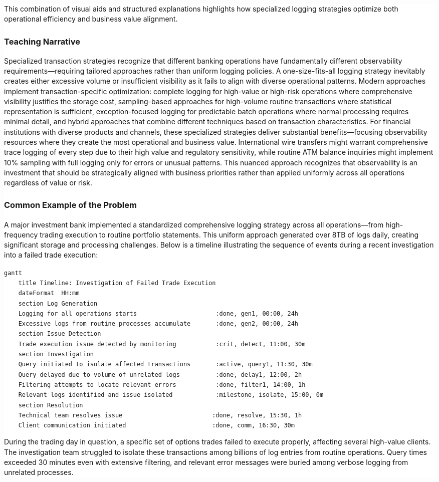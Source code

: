 This combination of visual aids and structured explanations highlights how specialized logging strategies optimize both operational efficiency and business value alignment.

### Teaching Narrative

Specialized transaction strategies recognize that different banking operations have fundamentally different observability requirements—requiring tailored approaches rather than uniform logging policies. A one-size-fits-all logging strategy inevitably creates either excessive volume or insufficient visibility as it fails to align with diverse operational patterns. Modern approaches implement transaction-specific optimization: complete logging for high-value or high-risk operations where comprehensive visibility justifies the storage cost, sampling-based approaches for high-volume routine transactions where statistical representation is sufficient, exception-focused logging for predictable batch operations where normal processing requires minimal detail, and hybrid approaches that combine different techniques based on transaction characteristics. For financial institutions with diverse products and channels, these specialized strategies deliver substantial benefits—focusing observability resources where they create the most operational and business value. International wire transfers might warrant comprehensive trace logging of every step due to their high value and regulatory sensitivity, while routine ATM balance inquiries might implement 10% sampling with full logging only for errors or unusual patterns. This nuanced approach recognizes that observability is an investment that should be strategically aligned with business priorities rather than applied uniformly across all operations regardless of value or risk.

### Common Example of the Problem

A major investment bank implemented a standardized comprehensive logging strategy across all operations—from high-frequency trading execution to routine portfolio statements. This uniform approach generated over 8TB of logs daily, creating significant storage and processing challenges. Below is a timeline illustrating the sequence of events during a recent investigation into a failed trade execution:

```mermaid
gantt
    title Timeline: Investigation of Failed Trade Execution
    dateFormat  HH:mm
    section Log Generation
    Logging for all operations starts                      :done, gen1, 00:00, 24h
    Excessive logs from routine processes accumulate       :done, gen2, 00:00, 24h
    section Issue Detection
    Trade execution issue detected by monitoring           :crit, detect, 11:00, 30m
    section Investigation
    Query initiated to isolate affected transactions       :active, query1, 11:30, 30m
    Query delayed due to volume of unrelated logs          :done, delay1, 12:00, 2h
    Filtering attempts to locate relevant errors           :done, filter1, 14:00, 1h
    Relevant logs identified and issue isolated            :milestone, isolate, 15:00, 0m
    section Resolution
    Technical team resolves issue                         :done, resolve, 15:30, 1h
    Client communication initiated                        :done, comm, 16:30, 30m
```

During the trading day in question, a specific set of options trades failed to execute properly, affecting several high-value clients. The investigation team struggled to isolate these transactions among billions of log entries from routine operations. Query times exceeded 30 minutes even with extensive filtering, and relevant error messages were buried among verbose logging from unrelated processes.
